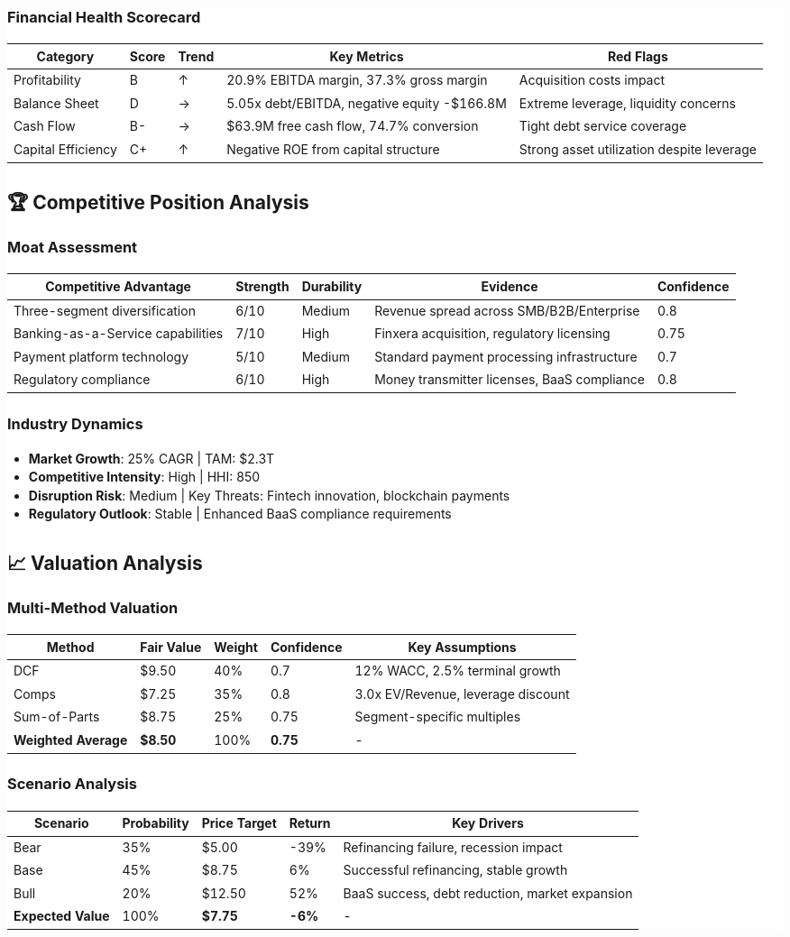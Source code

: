 ### Financial Health Scorecard
| Category | Score | Trend | Key Metrics | Red Flags |
|----------|-------|-------|-------------|-----------|
| Profitability | B | ↑ | 20.9% EBITDA margin, 37.3% gross margin | Acquisition costs impact |
| Balance Sheet | D | → | 5.05x debt/EBITDA, negative equity -$166.8M | Extreme leverage, liquidity concerns |
| Cash Flow | B- | → | $63.9M free cash flow, 74.7% conversion | Tight debt service coverage |
| Capital Efficiency | C+ | ↑ | Negative ROE from capital structure | Strong asset utilization despite leverage |

## 🏆 Competitive Position Analysis

### Moat Assessment
| Competitive Advantage | Strength | Durability | Evidence | Confidence |
|----------------------|----------|------------|----------|------------|
| Three-segment diversification | 6/10 | Medium | Revenue spread across SMB/B2B/Enterprise | 0.8 |
| Banking-as-a-Service capabilities | 7/10 | High | Finxera acquisition, regulatory licensing | 0.75 |
| Payment platform technology | 5/10 | Medium | Standard payment processing infrastructure | 0.7 |
| Regulatory compliance | 6/10 | High | Money transmitter licenses, BaaS compliance | 0.8 |

### Industry Dynamics
- **Market Growth**: 25% CAGR | TAM: $2.3T
- **Competitive Intensity**: High | HHI: 850
- **Disruption Risk**: Medium | Key Threats: Fintech innovation, blockchain payments
- **Regulatory Outlook**: Stable | Enhanced BaaS compliance requirements

## 📈 Valuation Analysis

### Multi-Method Valuation
| Method | Fair Value | Weight | Confidence | Key Assumptions |
|--------|-----------|---------|------------|-----------------|
| DCF | $9.50 | 40% | 0.7 | 12% WACC, 2.5% terminal growth |
| Comps | $7.25 | 35% | 0.8 | 3.0x EV/Revenue, leverage discount |
| Sum-of-Parts | $8.75 | 25% | 0.75 | Segment-specific multiples |
| **Weighted Average** | **$8.50** | 100% | **0.75** | - |

### Scenario Analysis
| Scenario | Probability | Price Target | Return | Key Drivers |
|----------|------------|--------------|---------|-------------|
| Bear | 35% | $5.00 | -39% | Refinancing failure, recession impact |
| Base | 45% | $8.75 | 6% | Successful refinancing, stable growth |
| Bull | 20% | $12.50 | 52% | BaaS success, debt reduction, market expansion |
| **Expected Value** | 100% | **$7.75** | **-6%** | - |
